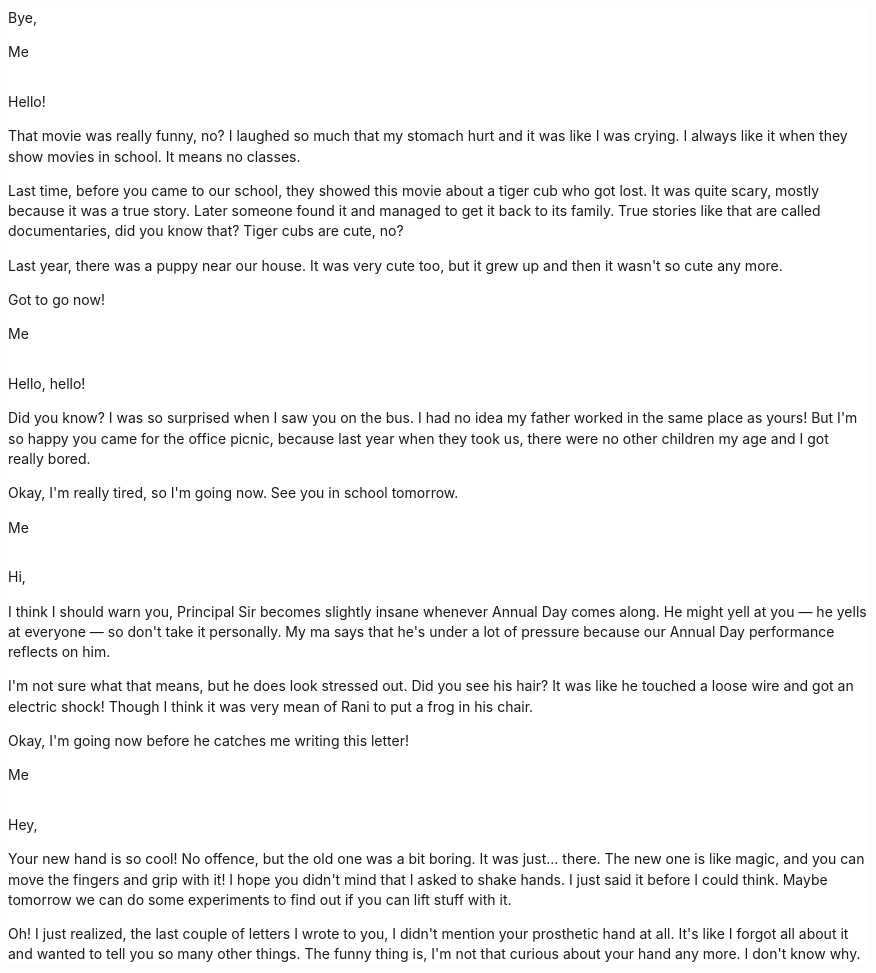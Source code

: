 Bye,

Me

##
Hello!

That movie was really funny, no? I laughed so much that my stomach hurt and it was like I was crying. I always like it when they show movies in school. It means no classes.

Last time, before you came to our school, they showed this movie about a tiger cub who got lost. It was quite scary, mostly because it was a true story. Later someone found it and managed to get it back to its family. True stories like that are called documentaries, did you know that? Tiger cubs are cute, no?

Last year, there was a puppy near our house. It was very cute too, but it grew up and then it wasn't so cute any more.

Got to go now!

Me

##
Hello, hello!

Did you know? I was so surprised when I saw you on the bus. I had no idea my father worked in the same place as yours! But I'm so happy you came for the office picnic, because last year when they took us, there were no other children my age and I got really bored.

Okay, I'm really tired, so I'm going now. See you in school tomorrow.

Me

##
Hi,

I think I should warn you, Principal Sir becomes slightly insane whenever Annual Day comes along. He might yell at you — he yells at everyone — so don't take it personally. My ma says that he's under a lot of pressure because our Annual Day performance reflects on him.

I'm not sure what that means, but he does look stressed out. Did you see his hair? It was like he touched a loose wire and got an electric shock! Though I think it was very mean of Rani to put a frog in his chair.

Okay, I'm going now before he catches me writing this letter!

Me

##
Hey,

Your new hand is so cool! No offence, but the old one was a bit boring. It was just... there. The new one is like magic, and you can move the fingers and grip with it! I hope you didn't mind that I asked to shake hands. I just said it before I could think. Maybe tomorrow we can do some experiments to find out if you can lift stuff with it.

Oh! I just realized, the last couple of letters I wrote to you, I didn't mention your prosthetic hand at all. It's like I forgot all about it and wanted to tell you so many other things. The funny thing is, I'm not that curious about your hand any more. I don't know why.
